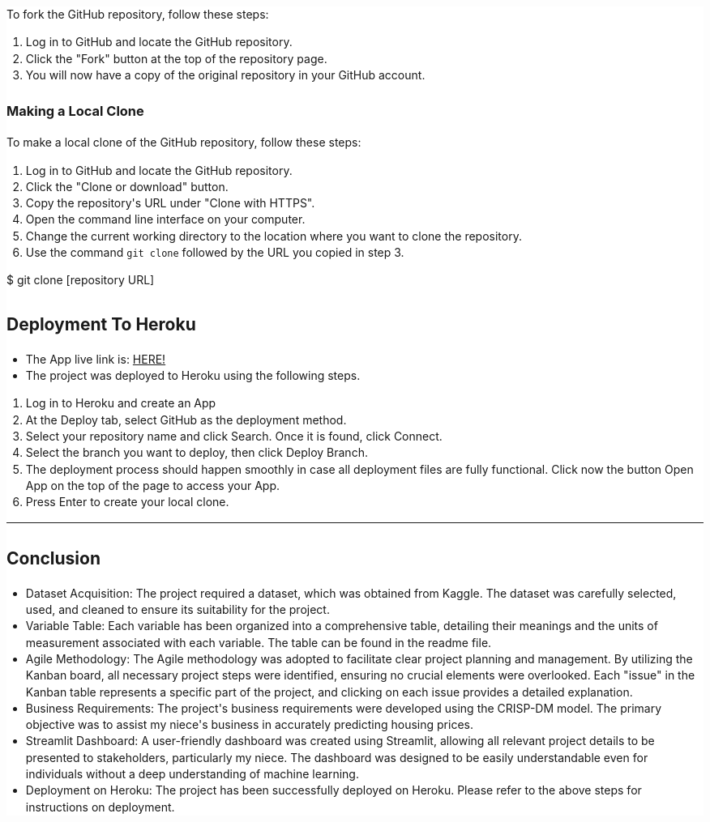 To fork the GitHub repository, follow these steps:

1. Log in to GitHub and locate the GitHub repository.
2. Click the "Fork" button at the top of the repository page.
3. You will now have a copy of the original repository in your GitHub account.

### Making a Local Clone

To make a local clone of the GitHub repository, follow these steps:

1. Log in to GitHub and locate the GitHub repository.
2. Click the "Clone or download" button.
3. Copy the repository's URL under "Clone with HTTPS".
4. Open the command line interface on your computer.
5. Change the current working directory to the location where you want to clone the repository.
6. Use the command `git clone` followed by the URL you copied in step 3.


$ git clone [repository URL]



## Deployment To Heroku

- The App live link is: [HERE!](https://house-price-predictor-pp5.herokuapp.com/)
- The project was deployed to Heroku using the following steps.
1. Log in to Heroku and create an App
2. At the Deploy tab, select GitHub as the deployment method.
3. Select your repository name and click Search. Once it is found, click Connect.
4. Select the branch you want to deploy, then click Deploy Branch.
5. The deployment process should happen smoothly in case all deployment files are fully functional. Click now the button Open App on the top of the page to access your App.
7. Press Enter to create your local clone.

---
## Conclusion

- Dataset Acquisition: The project required a dataset, which was obtained from Kaggle. The dataset was carefully selected, used, and cleaned to ensure its suitability for the project.
- Variable Table: Each variable has been organized into a comprehensive table, detailing their meanings and the units of measurement associated with each variable. The table can be found in the readme file.
- Agile Methodology: The Agile methodology was adopted to facilitate clear project planning and management. By utilizing the Kanban board, all necessary project steps were identified, ensuring no crucial elements were overlooked. Each "issue" in the Kanban table represents a specific part of the project, and clicking on each issue provides a detailed explanation.
- Business Requirements: The project's business requirements were developed using the CRISP-DM model. The primary objective was to assist my niece's business in accurately predicting housing prices.
- Streamlit Dashboard: A user-friendly dashboard was created using Streamlit, allowing all relevant project details to be presented to stakeholders, particularly my niece. The dashboard was designed to be easily understandable even for individuals without a deep understanding of machine learning.
- Deployment on Heroku: The project has been successfully deployed on Heroku. Please refer to the above steps for instructions on deployment.
